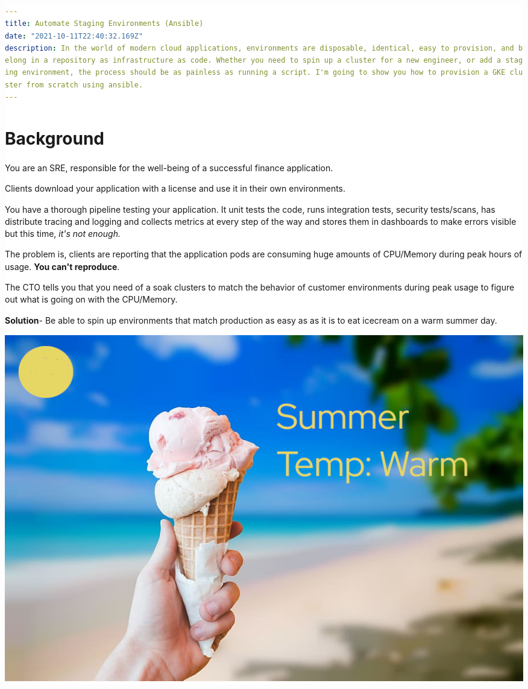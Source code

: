 ```yaml
---
title: Automate Staging Environments (Ansible)
date: "2021-10-11T22:40:32.169Z"
description: In the world of modern cloud applications, environments are disposable, identical, easy to provision, and belong in a repository as infrastructure as code. Whether you need to spin up a cluster for a new engineer, or add a staging environment, the process should be as painless as running a script. I'm going to show you how to provision a GKE cluster from scratch using ansible.
---
```


 # Background
You are an SRE, responsible for the well-being of a successful finance application. 
   
Clients download your application with a license and use it in their own environments. 
   
You have a thorough pipeline testing your application. It unit tests the code, runs integration tests, security tests/scans, has distribute tracing and logging and collects metrics at every step of the way and stores them in dashboards to make errors visible but this time, _it's not enough._
    
The problem is, clients are reporting that the application pods are consuming huge amounts of CPU/Memory during peak hours of usage. **You can't reproduce**.
   
The CTO tells you that you need of a soak clusters to match the behavior of customer environments during peak usage to figure out what is going on with the CPU/Memory.

**Solution**- Be able to spin up environments that match production as easy as as it is to eat icecream on a warm summer day. 

![Summer](Summer.png)

